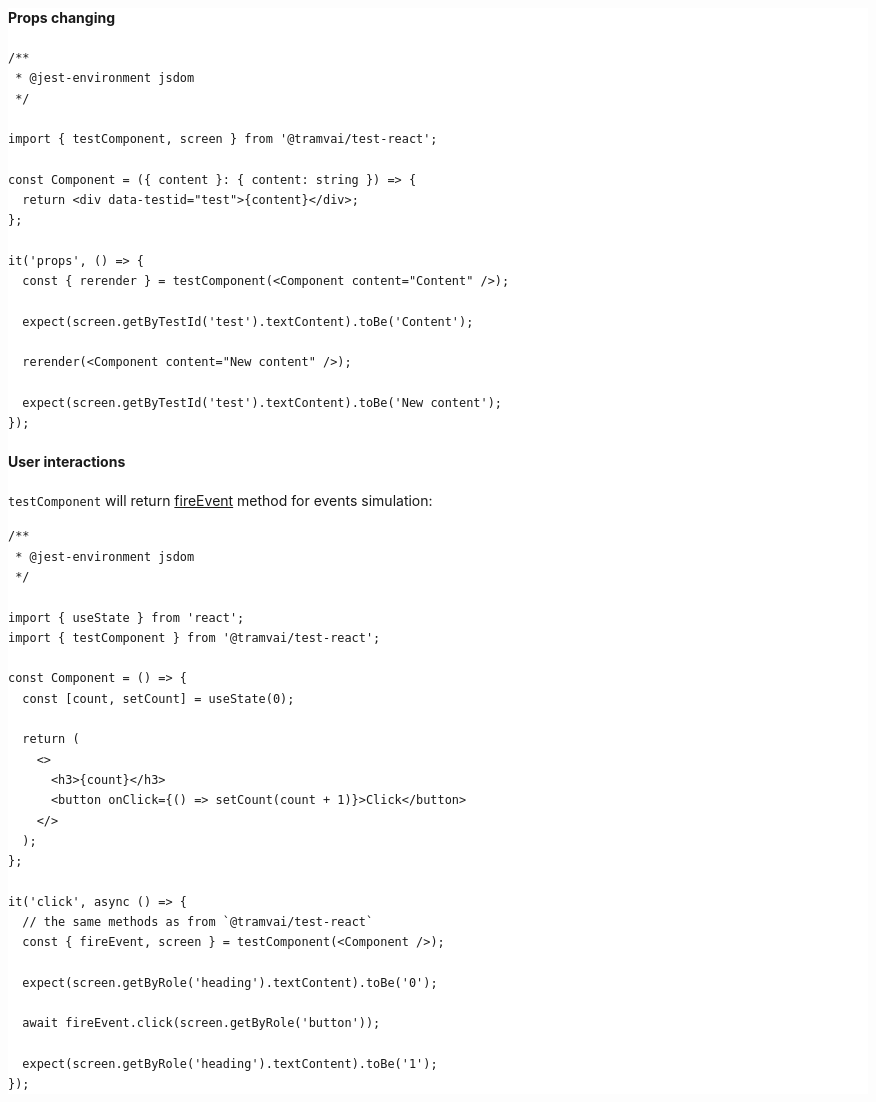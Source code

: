 #### Props changing

```tsx
/**
 * @jest-environment jsdom
 */

import { testComponent, screen } from '@tramvai/test-react';

const Component = ({ content }: { content: string }) => {
  return <div data-testid="test">{content}</div>;
};

it('props', () => {
  const { rerender } = testComponent(<Component content="Content" />);

  expect(screen.getByTestId('test').textContent).toBe('Content');

  rerender(<Component content="New content" />);

  expect(screen.getByTestId('test').textContent).toBe('New content');
});
```

#### User interactions

`testComponent` will return [fireEvent](https://testing-library.com/docs/guide-events/) method for events simulation:

```tsx
/**
 * @jest-environment jsdom
 */

import { useState } from 'react';
import { testComponent } from '@tramvai/test-react';

const Component = () => {
  const [count, setCount] = useState(0);

  return (
    <>
      <h3>{count}</h3>
      <button onClick={() => setCount(count + 1)}>Click</button>
    </>
  );
};

it('click', async () => {
  // the same methods as from `@tramvai/test-react`
  const { fireEvent, screen } = testComponent(<Component />);

  expect(screen.getByRole('heading').textContent).toBe('0');

  await fireEvent.click(screen.getByRole('button'));

  expect(screen.getByRole('heading').textContent).toBe('1');
});
```
